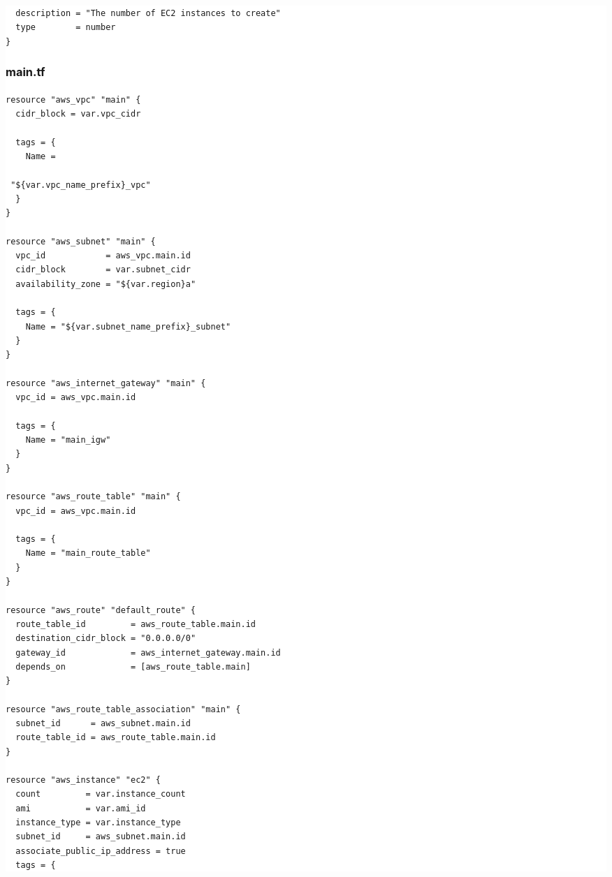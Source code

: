 ```hcl
  description = "The number of EC2 instances to create"
  type        = number
}
```

### main.tf

```hcl
resource "aws_vpc" "main" {
  cidr_block = var.vpc_cidr

  tags = {
    Name =

 "${var.vpc_name_prefix}_vpc"
  }
}

resource "aws_subnet" "main" {
  vpc_id            = aws_vpc.main.id
  cidr_block        = var.subnet_cidr
  availability_zone = "${var.region}a"

  tags = {
    Name = "${var.subnet_name_prefix}_subnet"
  }
}

resource "aws_internet_gateway" "main" {
  vpc_id = aws_vpc.main.id

  tags = {
    Name = "main_igw"
  }
}

resource "aws_route_table" "main" {
  vpc_id = aws_vpc.main.id

  tags = {
    Name = "main_route_table"
  }
}

resource "aws_route" "default_route" {
  route_table_id         = aws_route_table.main.id
  destination_cidr_block = "0.0.0.0/0"
  gateway_id             = aws_internet_gateway.main.id
  depends_on             = [aws_route_table.main]
}

resource "aws_route_table_association" "main" {
  subnet_id      = aws_subnet.main.id
  route_table_id = aws_route_table.main.id
}

resource "aws_instance" "ec2" {
  count         = var.instance_count
  ami           = var.ami_id
  instance_type = var.instance_type
  subnet_id     = aws_subnet.main.id
  associate_public_ip_address = true
  tags = {
```